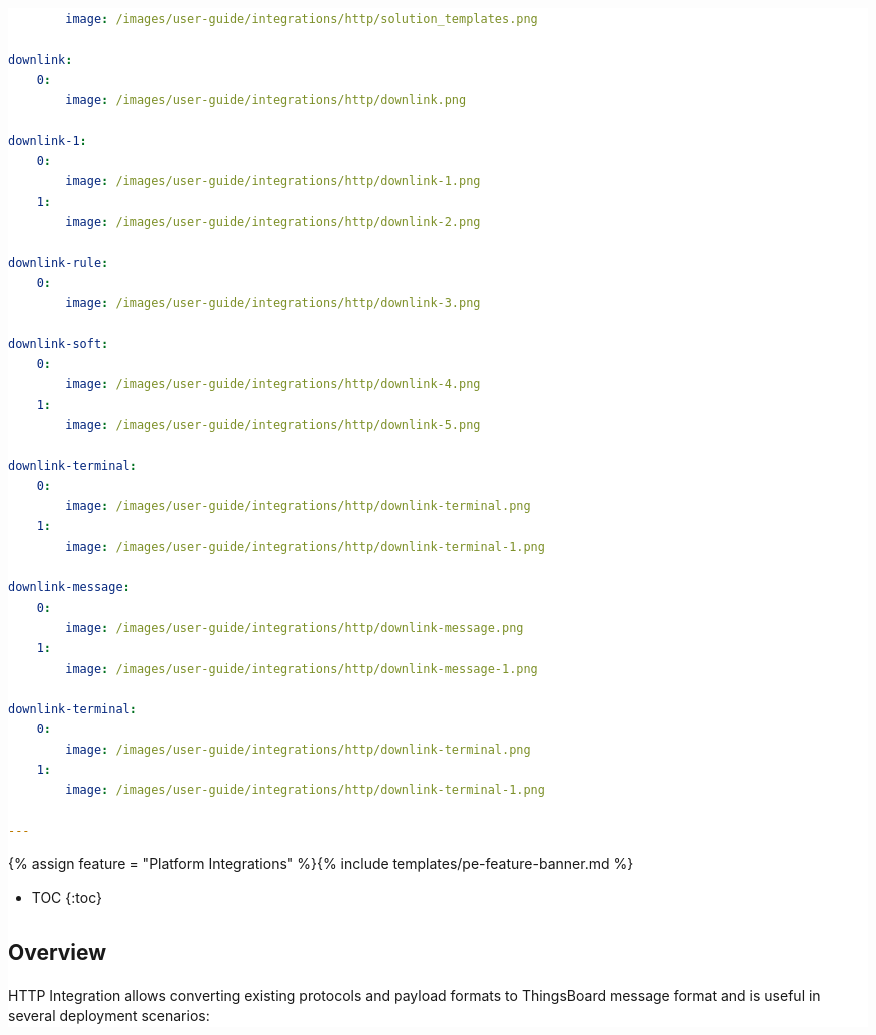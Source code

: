 ```yaml
        image: /images/user-guide/integrations/http/solution_templates.png

downlink:
    0:
        image: /images/user-guide/integrations/http/downlink.png

downlink-1:
    0:
        image: /images/user-guide/integrations/http/downlink-1.png
    1:
        image: /images/user-guide/integrations/http/downlink-2.png

downlink-rule:
    0:
        image: /images/user-guide/integrations/http/downlink-3.png

downlink-soft:
    0:
        image: /images/user-guide/integrations/http/downlink-4.png
    1:
        image: /images/user-guide/integrations/http/downlink-5.png

downlink-terminal:
    0:
        image: /images/user-guide/integrations/http/downlink-terminal.png
    1:
        image: /images/user-guide/integrations/http/downlink-terminal-1.png

downlink-message:
    0:
        image: /images/user-guide/integrations/http/downlink-message.png
    1:
        image: /images/user-guide/integrations/http/downlink-message-1.png

downlink-terminal:
    0:
        image: /images/user-guide/integrations/http/downlink-terminal.png
    1:
        image: /images/user-guide/integrations/http/downlink-terminal-1.png

---
```


{% assign feature = "Platform Integrations" %}{% include templates/pe-feature-banner.md %}

* TOC
{:toc}

## Overview

HTTP Integration allows converting existing protocols and payload formats to ThingsBoard message format and is useful in several deployment scenarios: 
